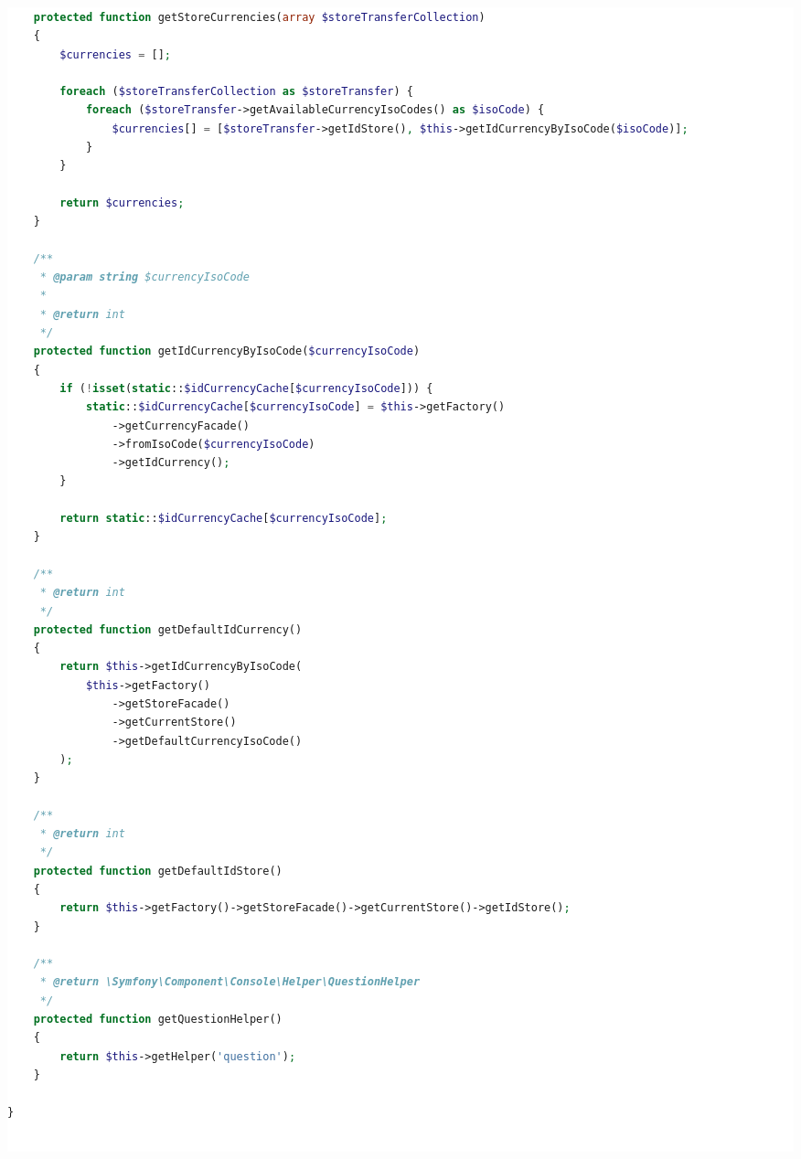 ```php
    protected function getStoreCurrencies(array $storeTransferCollection)
    {
        $currencies = [];

        foreach ($storeTransferCollection as $storeTransfer) {
            foreach ($storeTransfer->getAvailableCurrencyIsoCodes() as $isoCode) {
                $currencies[] = [$storeTransfer->getIdStore(), $this->getIdCurrencyByIsoCode($isoCode)];
            }
        }

        return $currencies;
    }

    /**
     * @param string $currencyIsoCode
     *
     * @return int
     */
    protected function getIdCurrencyByIsoCode($currencyIsoCode)
    {
        if (!isset(static::$idCurrencyCache[$currencyIsoCode])) {
            static::$idCurrencyCache[$currencyIsoCode] = $this->getFactory()
                ->getCurrencyFacade()
                ->fromIsoCode($currencyIsoCode)
                ->getIdCurrency();
        }

        return static::$idCurrencyCache[$currencyIsoCode];
    }

    /**
     * @return int
     */
    protected function getDefaultIdCurrency()
    {
        return $this->getIdCurrencyByIsoCode(
            $this->getFactory()
                ->getStoreFacade()
                ->getCurrentStore()
                ->getDefaultCurrencyIsoCode()
        );
    }

    /**
     * @return int
     */
    protected function getDefaultIdStore()
    {
        return $this->getFactory()->getStoreFacade()->getCurrentStore()->getIdStore();
    }

    /**
     * @return \Symfony\Component\Console\Helper\QuestionHelper
     */
    protected function getQuestionHelper()
    {
        return $this->getHelper('question');
    }

}                         
```
</br>